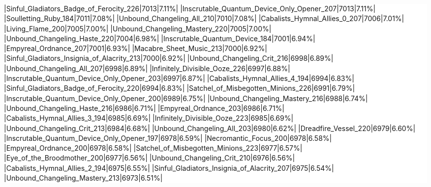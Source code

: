 |Sinful_Gladiators_Badge_of_Ferocity_226|7013|7.11%|
|Inscrutable_Quantum_Device_Only_Opener_207|7013|7.11%|
|Soulletting_Ruby_184|7011|7.08%|
|Unbound_Changeling_All_210|7010|7.08%|
|Cabalists_Hymnal_Allies_0_207|7006|7.01%|
|Living_Flame_200|7005|7.00%|
|Unbound_Changeling_Mastery_220|7005|7.00%|
|Unbound_Changeling_Haste_220|7004|6.98%|
|Inscrutable_Quantum_Device_184|7001|6.94%|
|Empyreal_Ordnance_207|7001|6.93%|
|Macabre_Sheet_Music_213|7000|6.92%|
|Sinful_Gladiators_Insignia_of_Alacrity_213|7000|6.92%|
|Unbound_Changeling_Crit_216|6998|6.89%|
|Unbound_Changeling_All_207|6998|6.89%|
|Infinitely_Divisible_Ooze_226|6997|6.88%|
|Inscrutable_Quantum_Device_Only_Opener_203|6997|6.87%|
|Cabalists_Hymnal_Allies_4_194|6994|6.83%|
|Sinful_Gladiators_Badge_of_Ferocity_220|6994|6.83%|
|Satchel_of_Misbegotten_Minions_226|6991|6.79%|
|Inscrutable_Quantum_Device_Only_Opener_200|6989|6.75%|
|Unbound_Changeling_Mastery_216|6988|6.74%|
|Unbound_Changeling_Haste_216|6986|6.71%|
|Empyreal_Ordnance_203|6986|6.71%|
|Cabalists_Hymnal_Allies_3_194|6985|6.69%|
|Infinitely_Divisible_Ooze_223|6985|6.69%|
|Unbound_Changeling_Crit_213|6984|6.68%|
|Unbound_Changeling_All_203|6980|6.62%|
|Dreadfire_Vessel_220|6979|6.60%|
|Inscrutable_Quantum_Device_Only_Opener_197|6978|6.59%|
|Necromantic_Focus_200|6978|6.58%|
|Empyreal_Ordnance_200|6978|6.58%|
|Satchel_of_Misbegotten_Minions_223|6977|6.57%|
|Eye_of_the_Broodmother_200|6977|6.56%|
|Unbound_Changeling_Crit_210|6976|6.56%|
|Cabalists_Hymnal_Allies_2_194|6975|6.55%|
|Sinful_Gladiators_Insignia_of_Alacrity_207|6975|6.54%|
|Unbound_Changeling_Mastery_213|6973|6.51%|